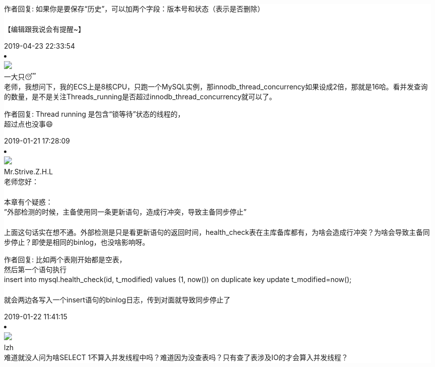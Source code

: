   <div class="_10o3OAxT_0">
    <p class="_3KxQPN3V_0">作者回复: 如果你是要保存“历史”，可以加两个字段：版本号和状态（表示是否删除）<br><br>【编辑跟我说会有提醒~】</p>
  </div>
  <div class="_3klNVc4Z_0">
    <div class="_3Hkula0k_0">2019-04-23 22:33:54</div>
  </div>
</div>
</div>
</li>
<li>
<div class="_2sjJGcOH_0"><img src="https://static001.geekbang.org/account/avatar/00/14/00/f0/08409e78.jpg"
  class="_3FLYR4bF_0">
<div class="_36ChpWj4_0">
  <div class="_2zFoi7sd_0"><span>一大只😴</span>
  </div>
  <div class="_2_QraFYR_0">老师，我想问下，我的ECS上是8核CPU，只跑一个MySQL实例，那innodb_thread_concurrency如果设成2倍，那就是16哈。看并发查询的数量，是不是关注Threads_running是否超过innodb_thread_concurrency就可以了。</div>
  <div class="_10o3OAxT_0">
    <p class="_3KxQPN3V_0">作者回复: Thread running 是包含“锁等待”状态的线程的，<br>超过点也没事😄</p>
  </div>
  <div class="_3klNVc4Z_0">
    <div class="_3Hkula0k_0">2019-01-21 17:28:09</div>
  </div>
</div>
</div>
</li>
<li>
<div class="_2sjJGcOH_0"><img src="https://static001.geekbang.org/account/avatar/00/0f/b8/36/542c96bf.jpg"
  class="_3FLYR4bF_0">
<div class="_36ChpWj4_0">
  <div class="_2zFoi7sd_0"><span>Mr.Strive.Z.H.L</span>
  </div>
  <div class="_2_QraFYR_0">老师您好：<br><br>本章有个疑惑：<br>”外部检测的时候，主备使用同一条更新语句，造成行冲突，导致主备同步停止”<br><br>上面这句话实在想不通。外部检测是只是看更新语句的返回时间，health_check表在主库备库都有，为啥会造成行冲突？为啥会导致主备同步停止？即使是相同的binlog，也没啥影响呀。</div>
  <div class="_10o3OAxT_0">
    <p class="_3KxQPN3V_0">作者回复: 比如两个表刚开始都是空表，<br>然后第一个语句执行<br>insert into mysql.health_check(id, t_modified) values (1, now()) on duplicate key update t_modified=now();<br><br>就会两边各写入一个insert语句的binlog日志，传到对面就导致同步停止了<br></p>
  </div>
  <div class="_3klNVc4Z_0">
    <div class="_3Hkula0k_0">2019-01-22 11:41:15</div>
  </div>
</div>
</div>
</li>
<li>
<div class="_2sjJGcOH_0"><img src="https://static001.geekbang.org/account/avatar/00/14/66/77/194ba21d.jpg"
  class="_3FLYR4bF_0">
<div class="_36ChpWj4_0">
  <div class="_2zFoi7sd_0"><span>lzh</span>
  </div>
  <div class="_2_QraFYR_0">难道就没人问为啥SELECT 1不算入并发线程中吗？难道因为没查表吗？只有查了表涉及IO的才会算入并发线程？</div>
  <div class="_10o3OAxT_0">
    